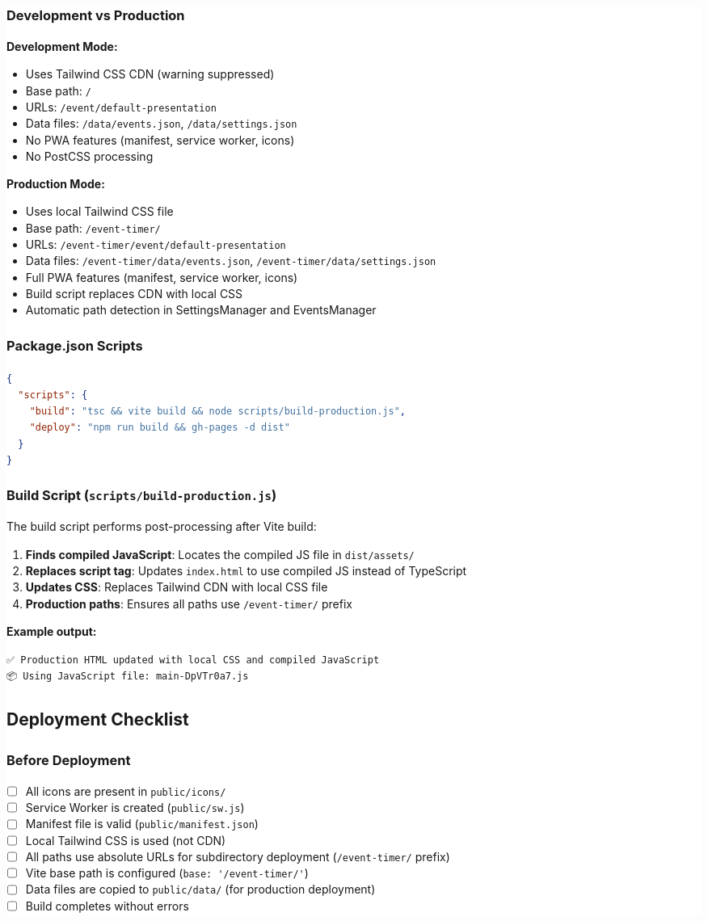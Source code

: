 
### Development vs Production

**Development Mode:**
- Uses Tailwind CSS CDN (warning suppressed)
- Base path: `/`
- URLs: `/event/default-presentation`
- Data files: `/data/events.json`, `/data/settings.json`
- No PWA features (manifest, service worker, icons)
- No PostCSS processing

**Production Mode:**
- Uses local Tailwind CSS file
- Base path: `/event-timer/`
- URLs: `/event-timer/event/default-presentation`
- Data files: `/event-timer/data/events.json`, `/event-timer/data/settings.json`
- Full PWA features (manifest, service worker, icons)
- Build script replaces CDN with local CSS
- Automatic path detection in SettingsManager and EventsManager

### Package.json Scripts
```json
{
  "scripts": {
    "build": "tsc && vite build && node scripts/build-production.js",
    "deploy": "npm run build && gh-pages -d dist"
  }
}
```

### Build Script (`scripts/build-production.js`)
The build script performs post-processing after Vite build:

1. **Finds compiled JavaScript**: Locates the compiled JS file in `dist/assets/`
2. **Replaces script tag**: Updates `index.html` to use compiled JS instead of TypeScript
3. **Updates CSS**: Replaces Tailwind CDN with local CSS file
4. **Production paths**: Ensures all paths use `/event-timer/` prefix

**Example output:**
```
✅ Production HTML updated with local CSS and compiled JavaScript
📦 Using JavaScript file: main-DpVTr0a7.js
```

## Deployment Checklist

### Before Deployment
- [ ] All icons are present in `public/icons/`
- [ ] Service Worker is created (`public/sw.js`)
- [ ] Manifest file is valid (`public/manifest.json`)
- [ ] Local Tailwind CSS is used (not CDN)
- [ ] All paths use absolute URLs for subdirectory deployment (`/event-timer/` prefix)
- [ ] Vite base path is configured (`base: '/event-timer/'`)
- [ ] Data files are copied to `public/data/` (for production deployment)
- [ ] Build completes without errors
